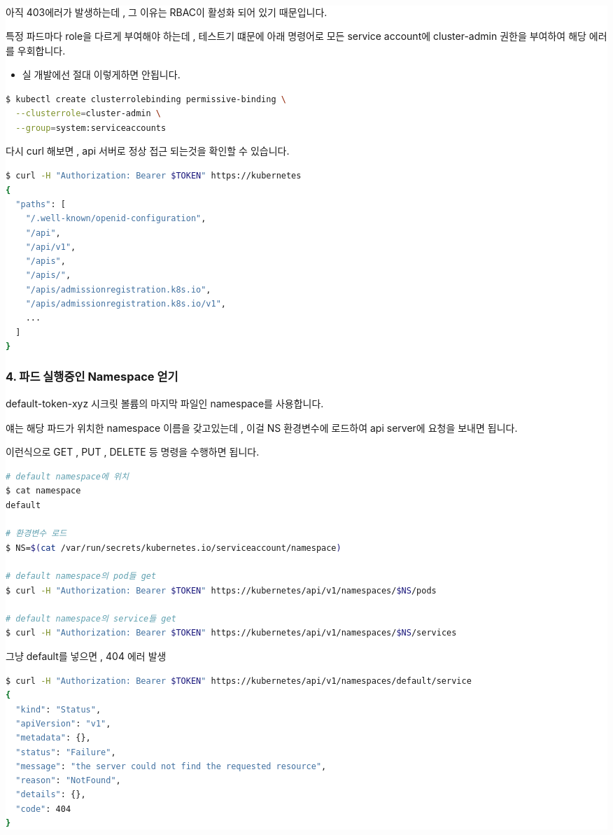 아직 403에러가 발생하는데 , 그 이유는 RBAC이 활성화 되어 있기 때문입니다.

특정 파드마다 role을 다르게 부여해야 하는데 , 테스트기 떄문에 아래 명령어로 모든 service account에 cluster-admin 권한을 부여하여 해당 에러를 우회합니다.
- 실 개발에선 절대 이렇게하면 안됩니다.
```bash
$ kubectl create clusterrolebinding permissive-binding \
  --clusterrole=cluster-admin \
  --group=system:serviceaccounts
```

다시 curl 해보면 , api 서버로 정상 접근 되는것을 확인할 수 있습니다.
```bash
$ curl -H "Authorization: Bearer $TOKEN" https://kubernetes
{
  "paths": [
    "/.well-known/openid-configuration",
    "/api",
    "/api/v1",
    "/apis",
    "/apis/",
    "/apis/admissionregistration.k8s.io",
    "/apis/admissionregistration.k8s.io/v1",
    ...
  ]
}
```

### 4. 파드 실행중인 Namespace 얻기
default-token-xyz 시크릿 볼륨의 마지막 파일인 namespace를 사용합니다.

얘는 해당 파드가 위치한 namespace 이름을 갖고있는데 , 이걸 NS 환경변수에 로드하여 api server에 요청을 보내면 됩니다.

이런식으로 GET , PUT , DELETE 등 명령을 수행하면 됩니다.
```bash
# default namespace에 위치
$ cat namespace
default

# 환경변수 로드
$ NS=$(cat /var/run/secrets/kubernetes.io/serviceaccount/namespace)

# default namespace의 pod들 get
$ curl -H "Authorization: Bearer $TOKEN" https://kubernetes/api/v1/namespaces/$NS/pods

# default namespace의 service들 get
$ curl -H "Authorization: Bearer $TOKEN" https://kubernetes/api/v1/namespaces/$NS/services
```

그냥 default를 넣으면 , 404 에러 발생
```bash
$ curl -H "Authorization: Bearer $TOKEN" https://kubernetes/api/v1/namespaces/default/service
{
  "kind": "Status",
  "apiVersion": "v1",
  "metadata": {},
  "status": "Failure",
  "message": "the server could not find the requested resource",
  "reason": "NotFound",
  "details": {},
  "code": 404
}
```
